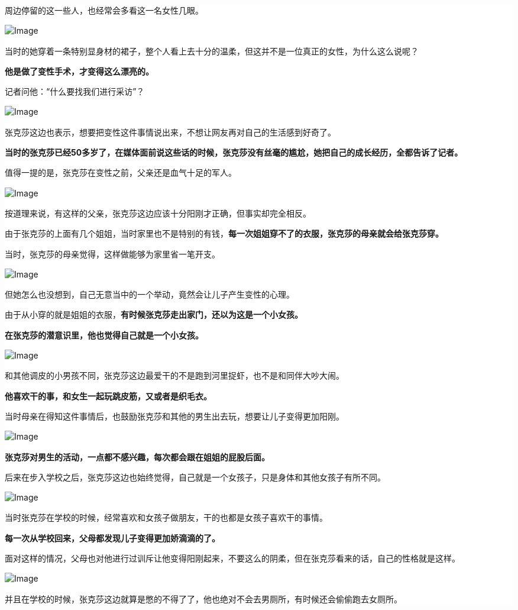 周边停留的这一些人，也经常会多看这一名女性几眼。

![Image](https://p1.itc.cn/images01/20230701/54a204de22594a52950b2e4a0b6ade8d.png)

当时的她穿着一条特别显身材的裙子，整个人看上去十分的温柔，但这并不是一位真正的女性，为什么这么说呢？

**他是做了变性手术，才变得这么漂亮的。**

记者问他：“什么要找我们进行采访”？

![Image](https://p7.itc.cn/images01/20230701/32bb4f98fedc4c9aa9606f518377b408.png)

张克莎这边也表示，想要把变性这件事情说出来，不想让网友再对自己的生活感到好奇了。

**当时的张克莎已经50多岁了，在媒体面前说这些话的时候，张克莎没有丝毫的尴尬，她把自己的成长经历，全都告诉了记者。**

值得一提的是，张克莎在变性之前，父亲还是血气十足的军人。

![Image](https://p4.itc.cn/images01/20230701/e97fe38dea3c43dda6cc3ed27cbb178b.png)

按道理来说，有这样的父亲，张克莎这边应该十分阳刚才正确，但事实却完全相反。

由于张克莎的上面有几个姐姐，当时家里也不是特别的有钱，**每一次姐姐穿不了的衣服，张克莎的母亲就会给张克莎穿。**

当时，张克莎的母亲觉得，这样做能够为家里省一笔开支。

![Image](https://p1.itc.cn/images01/20230701/19ef7e09061548b9a499479cac41ee46.png)

但她怎么也没想到，自己无意当中的一个举动，竟然会让儿子产生变性的心理。

由于从小穿的就是姐姐的衣服，**有时候张克莎走出家门，还以为这是一个小女孩。**

**在张克莎的潜意识里，他也觉得自己就是一个小女孩。**

![Image](https://p5.itc.cn/images01/20230701/29863793e8224cb79d9f9be844560a38.png)

和其他调皮的小男孩不同，张克莎这边最爱干的不是跑到河里捉虾，也不是和同伴大吵大闹。

**他喜欢干的事，和女生一起玩跳皮筋，又或者是织毛衣。**

当时母亲在得知这件事情后，也鼓励张克莎和其他的男生出去玩，想要让儿子变得更加阳刚。

![Image](https://p1.itc.cn/images01/20230701/bb61f293e1fa49d0a62090ad348eac5b.png)

**张克莎对男生的活动，一点都不感兴趣，每次都会跟在姐姐的屁股后面。**

后来在步入学校之后，张克莎这边也始终觉得，自己就是一个女孩子，只是身体和其他女孩子有所不同。

![Image](https://p8.itc.cn/images01/20230701/ec2b458de6ba418b94ab91be749c3695.png)

当时张克莎在学校的时候，经常喜欢和女孩子做朋友，干的也都是女孩子喜欢干的事情。

**每一次从学校回来，父母都发现儿子变得更加娇滴滴的了。**

面对这样的情况，父母也对他进行过训斥让他变得阳刚起来，不要这么的阴柔，但在张克莎看来的话，自己的性格就是这样。

![Image](https://p3.itc.cn/images01/20230701/a61dd3dac8d84f45b38dfebf395e3a05.png)

并且在学校的时候，张克莎这边就算是憋的不得了了，他也绝对不会去男厕所，有时候还会偷偷跑去女厕所。
